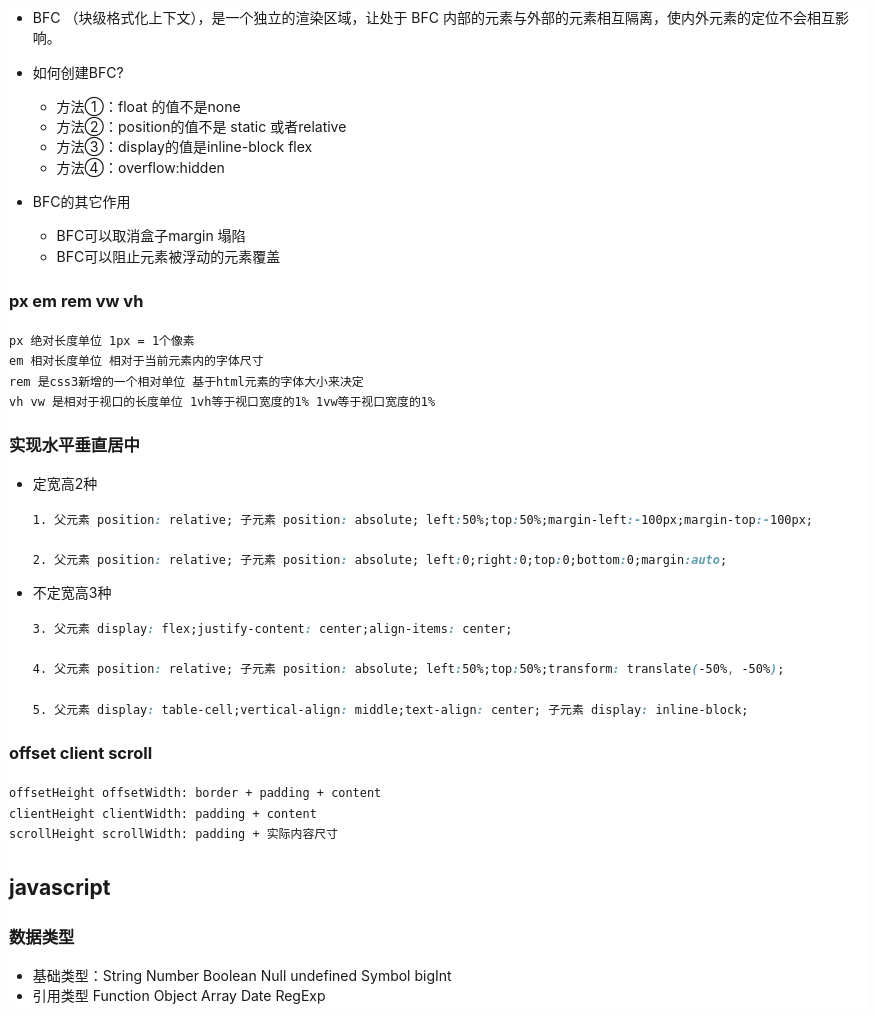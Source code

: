 - BFC （块级格式化上下文），是一个独立的渲染区域，让处于 BFC 内部的元素与外部的元素相互隔离，使内外元素的定位不会相互影响。
- 如何创建BFC?
  - 方法①：float 的值不是none
  - 方法②：position的值不是 static 或者relative
  - 方法③：display的值是inline-block flex
  - 方法④：overflow:hidden

- BFC的其它作用
  - BFC可以取消盒子margin 塌陷
  - BFC可以阻止元素被浮动的元素覆盖

### px em rem vw vh

```
px 绝对长度单位 1px = 1个像素 
em 相对长度单位 相对于当前元素内的字体尺寸 
rem 是css3新增的一个相对单位 基于html元素的字体大小来决定 
vh vw 是相对于视口的长度单位 1vh等于视口宽度的1% 1vw等于视口宽度的1%
```

### 实现水平垂直居中

- 定宽高2种  

  ```css
  1. 父元素 position: relative; 子元素 position: absolute; left:50%;top:50%;margin-left:-100px;margin-top:-100px;
   
  2. 父元素 position: relative; 子元素 position: absolute; left:0;right:0;top:0;bottom:0;margin:auto;
  ```

- 不定宽高3种

  ```css
  3. 父元素 display: flex;justify-content: center;align-items: center;
  
  4. 父元素 position: relative; 子元素 position: absolute; left:50%;top:50%;transform: translate(-50%, -50%);
  
  5. 父元素 display: table-cell;vertical-align: middle;text-align: center; 子元素 display: inline-block;
  ```

### offset client scroll

```
offsetHeight offsetWidth: border + padding + content
clientHeight clientWidth: padding + content
scrollHeight scrollWidth: padding + 实际内容尺寸
```

## javascript

### 数据类型

- 基础类型：String Number Boolean Null undefined Symbol bigInt
- 引用类型 Function Object Array Date RegExp
